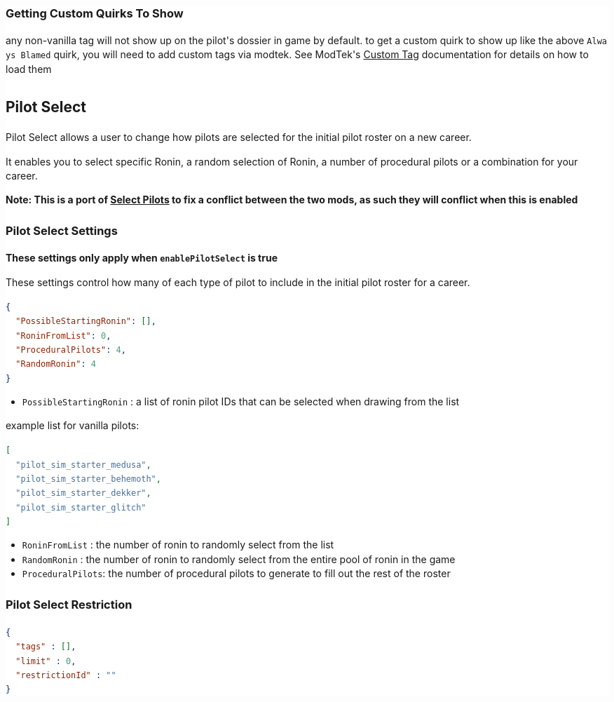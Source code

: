 ### Getting Custom Quirks To Show

any non-vanilla tag will not show up on the pilot's dossier in game by default. to get a custom quirk to show up like the above `Always Blamed` quirk, you will need to add custom tags
via modtek. See ModTek's [Custom Tag](https://github.com/BattletechModders/ModTek/blob/master/doc/CUSTOM_TYPE_CUSTOMTAGS.md) documentation for details on how to load them

## Pilot Select

Pilot Select allows a user to change how pilots are selected for the initial pilot roster on a new career.

It enables you to select specific Ronin, a random selection of Ronin, a number of procedural pilots or a combination for your career.

**Note: This is a port of [Select Pilots](https://github.com/BattletechModders/SelectPilots) to fix a conflict between the two mods, as such they will conflict when this is enabled**

### Pilot Select Settings

**These settings only apply when `enablePilotSelect` is true**

These settings control how many of each type of pilot to include in the initial pilot roster for a career.

```json
{
  "PossibleStartingRonin": [],
  "RoninFromList": 0,
  "ProceduralPilots": 4,
  "RandomRonin": 4
}
```

- `PossibleStartingRonin` : a list of ronin pilot IDs that can be selected when drawing from the list

example list for vanilla pilots:
```json
[
  "pilot_sim_starter_medusa",
  "pilot_sim_starter_behemoth",
  "pilot_sim_starter_dekker",
  "pilot_sim_starter_glitch"
]
```

- `RoninFromList` : the number of ronin to randomly select from the list
- `RandomRonin` : the number of ronin to randomly select from the entire pool of ronin in the game
- `ProceduralPilots`: the number of procedural pilots to generate to fill out the rest of the roster

### Pilot Select Restriction
```json
{
  "tags" : [],
  "limit" : 0,
  "restrictionId" : ""
}
```

